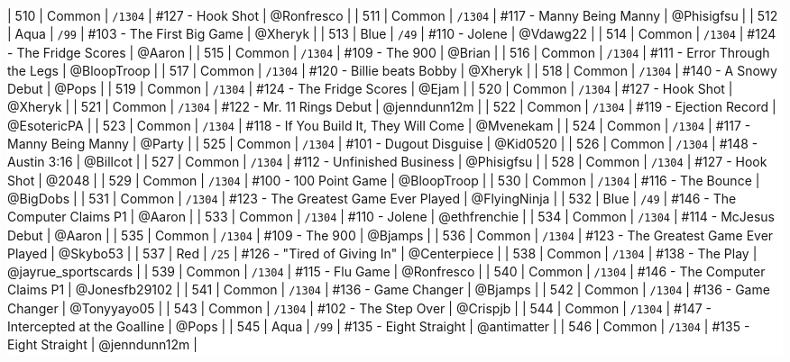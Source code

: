 | 510 | Common | `/1304` | #127 - Hook Shot | \@Ronfresco |
| 511 | Common | `/1304` | #117 - Manny Being Manny | \@Phisigfsu |
| 512 | Aqua | `/99` | #103 - The First Big Game  | \@Xheryk |
| 513 | Blue | `/49` | #110 - Jolene | \@Vdawg22 |
| 514 | Common | `/1304` | #124 - The Fridge Scores | \@Aaron |
| 515 | Common | `/1304` | #109 - The 900 | \@Brian |
| 516 | Common | `/1304` | #111 - Error Through the Legs | \@BloopTroop |
| 517 | Common | `/1304` | #120 - Billie beats Bobby  | \@Xheryk |
| 518 | Common | `/1304` | #140 - A Snowy Debut | \@Pops |
| 519 | Common | `/1304` | #124 - The Fridge Scores | \@Ejam |
| 520 | Common | `/1304` | #127 - Hook Shot | \@Xheryk |
| 521 | Common | `/1304` | #122 - Mr. 11 Rings Debut | \@jenndunn12m |
| 522 | Common | `/1304` | #119 - Ejection Record | \@EsotericPA |
| 523 | Common | `/1304` | #118 - If You Build It, They Will Come | \@Mvenekam |
| 524 | Common | `/1304` | #117 - Manny Being Manny | \@Party |
| 525 | Common | `/1304` | #101 - Dugout Disguise  | \@Kid0520 |
| 526 | Common | `/1304` | #148 - Austin 3:16 | \@Billcot |
| 527 | Common | `/1304` | #112 - Unfinished Business | \@Phisigfsu |
| 528 | Common | `/1304` | #127 - Hook Shot | \@2048 |
| 529 | Common | `/1304` | #100 - 100 Point Game | \@BloopTroop |
| 530 | Common | `/1304` | #116 - The Bounce  | \@BigDobs |
| 531 | Common | `/1304` | #123 - The Greatest Game Ever Played | \@FlyingNinja |
| 532 | Blue | `/49` | #146 - The Computer Claims P1 | \@Aaron |
| 533 | Common | `/1304` | #110 - Jolene | \@ethfrenchie |
| 534 | Common | `/1304` | #114 - McJesus Debut | \@Aaron |
| 535 | Common | `/1304` | #109 - The 900 | \@Bjamps |
| 536 | Common | `/1304` | #123 - The Greatest Game Ever Played | \@Skybo53 |
| 537 | Red | `/25` | #126 - &quot;Tired of Giving In&quot;  | \@Centerpiece |
| 538 | Common | `/1304` | #138 - The Play | \@jayrue_sportscards |
| 539 | Common | `/1304` | #115 - Flu Game | \@Ronfresco |
| 540 | Common | `/1304` | #146 - The Computer Claims P1 | \@Jonesfb29102 |
| 541 | Common | `/1304` | #136 - Game Changer | \@Bjamps |
| 542 | Common | `/1304` | #136 - Game Changer | \@Tonyyayo05 |
| 543 | Common | `/1304` | #102 - The Step Over  | \@Crispjb |
| 544 | Common | `/1304` | #147 - Intercepted at the Goalline | \@Pops |
| 545 | Aqua | `/99` | #135 - Eight Straight | \@antimatter |
| 546 | Common | `/1304` | #135 - Eight Straight | \@jenndunn12m |